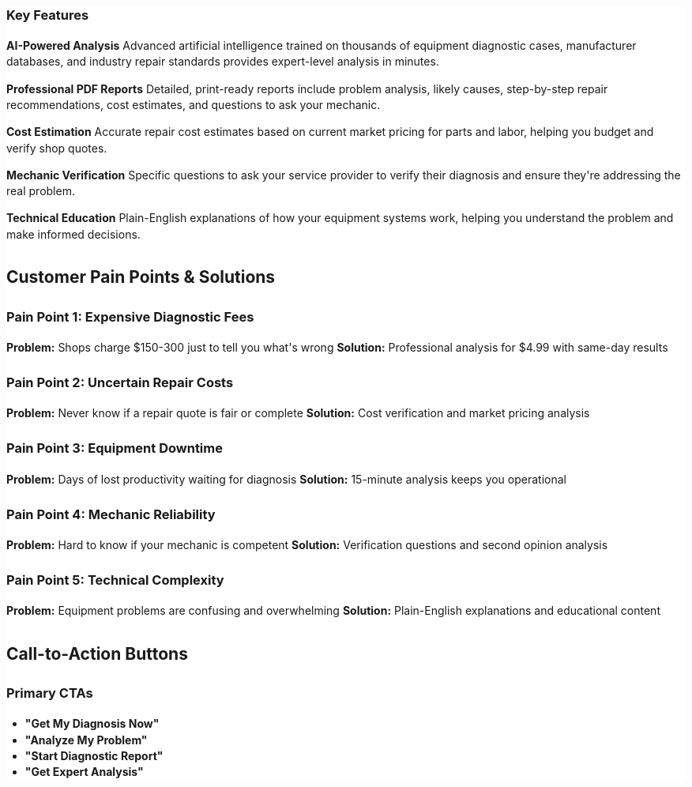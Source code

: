 ### Key Features

**AI-Powered Analysis**
Advanced artificial intelligence trained on thousands of equipment diagnostic cases, manufacturer databases, and industry repair standards provides expert-level analysis in minutes.

**Professional PDF Reports**
Detailed, print-ready reports include problem analysis, likely causes, step-by-step repair recommendations, cost estimates, and questions to ask your mechanic.

**Cost Estimation**
Accurate repair cost estimates based on current market pricing for parts and labor, helping you budget and verify shop quotes.

**Mechanic Verification**
Specific questions to ask your service provider to verify their diagnosis and ensure they're addressing the real problem.

**Technical Education**
Plain-English explanations of how your equipment systems work, helping you understand the problem and make informed decisions.

## Customer Pain Points & Solutions

### Pain Point 1: Expensive Diagnostic Fees
**Problem:** Shops charge $150-300 just to tell you what's wrong
**Solution:** Professional analysis for $4.99 with same-day results

### Pain Point 2: Uncertain Repair Costs
**Problem:** Never know if a repair quote is fair or complete
**Solution:** Cost verification and market pricing analysis

### Pain Point 3: Equipment Downtime
**Problem:** Days of lost productivity waiting for diagnosis
**Solution:** 15-minute analysis keeps you operational

### Pain Point 4: Mechanic Reliability
**Problem:** Hard to know if your mechanic is competent
**Solution:** Verification questions and second opinion analysis

### Pain Point 5: Technical Complexity
**Problem:** Equipment problems are confusing and overwhelming
**Solution:** Plain-English explanations and educational content

## Call-to-Action Buttons

### Primary CTAs
- **"Get My Diagnosis Now"**
- **"Analyze My Problem"**
- **"Start Diagnostic Report"**
- **"Get Expert Analysis"**
